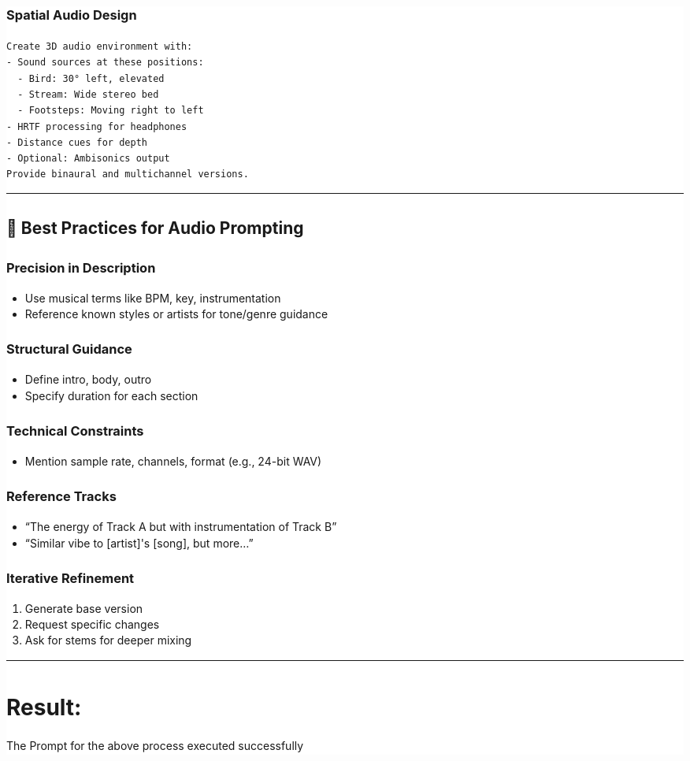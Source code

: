 ### Spatial Audio Design

```
Create 3D audio environment with:
- Sound sources at these positions:
  - Bird: 30° left, elevated
  - Stream: Wide stereo bed
  - Footsteps: Moving right to left
- HRTF processing for headphones
- Distance cues for depth
- Optional: Ambisonics output
Provide binaural and multichannel versions.
```

---

## 🧰 Best Practices for Audio Prompting

### Precision in Description
- Use musical terms like BPM, key, instrumentation
- Reference known styles or artists for tone/genre guidance

### Structural Guidance
- Define intro, body, outro
- Specify duration for each section

### Technical Constraints
- Mention sample rate, channels, format (e.g., 24-bit WAV)

### Reference Tracks
- “The energy of Track A but with instrumentation of Track B”
- “Similar vibe to [artist]'s [song], but more…”

### Iterative Refinement
1. Generate base version  
2. Request specific changes  
3. Ask for stems for deeper mixing

---

# Result:
The Prompt for the above process executed successfully
